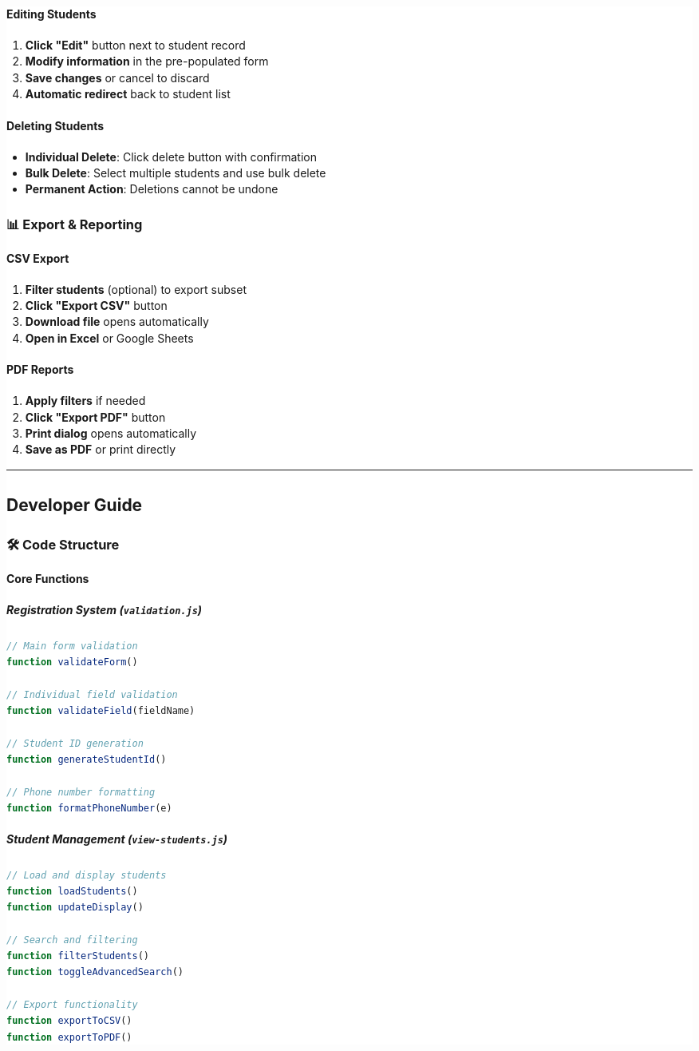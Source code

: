 #### Editing Students
1. **Click "Edit"** button next to student record
2. **Modify information** in the pre-populated form
3. **Save changes** or cancel to discard
4. **Automatic redirect** back to student list

#### Deleting Students
- **Individual Delete**: Click delete button with confirmation
- **Bulk Delete**: Select multiple students and use bulk delete
- **Permanent Action**: Deletions cannot be undone

### 📊 Export & Reporting

#### CSV Export
1. **Filter students** (optional) to export subset
2. **Click "Export CSV"** button
3. **Download file** opens automatically
4. **Open in Excel** or Google Sheets

#### PDF Reports
1. **Apply filters** if needed
2. **Click "Export PDF"** button
3. **Print dialog** opens automatically
4. **Save as PDF** or print directly

---

## Developer Guide

### 🛠️ Code Structure

#### Core Functions

##### Registration System (`validation.js`)
```javascript
// Main form validation
function validateForm()

// Individual field validation
function validateField(fieldName)

// Student ID generation
function generateStudentId()

// Phone number formatting
function formatPhoneNumber(e)
```

##### Student Management (`view-students.js`)
```javascript
// Load and display students
function loadStudents()
function updateDisplay()

// Search and filtering
function filterStudents()
function toggleAdvancedSearch()

// Export functionality
function exportToCSV()
function exportToPDF()
```
